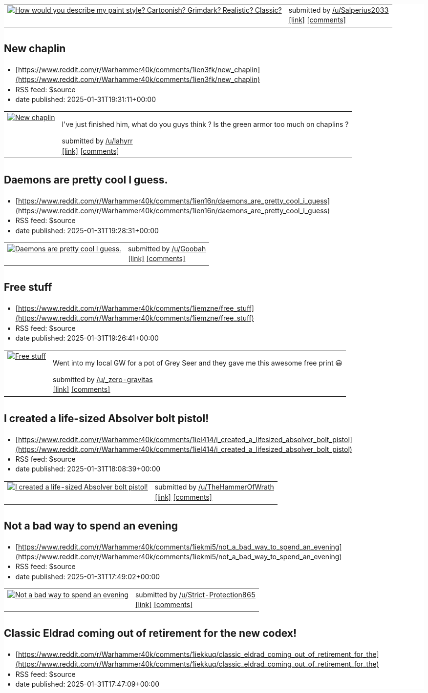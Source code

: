 <table> <tr><td> <a href="https://www.reddit.com/r/Warhammer40k/comments/1iepobo/how_would_you_describe_my_paint_style_cartoonish/"> <img src="https://b.thumbs.redditmedia.com/CocadLdokuXqDJBmmDHRVRCluPJeenLZjO5BV8Rf05k.jpg" alt="How would you describe my paint style? Cartoonish? Grimdark? Realistic? Classic?" title="How would you describe my paint style? Cartoonish? Grimdark? Realistic? Classic?" /> </a> </td><td> &#32; submitted by &#32; <a href="https://www.reddit.com/user/Salperius2033"> /u/Salperius2033 </a> <br/> <span><a href="https://www.reddit.com/gallery/1iepobo">[link]</a></span> &#32; <span><a href="https://www.reddit.com/r/Warhammer40k/comments/1iepobo/how_would_you_describe_my_paint_style_cartoonish/">[comments]</a></span> </td></tr></table>

## New chaplin
 - [https://www.reddit.com/r/Warhammer40k/comments/1ien3fk/new_chaplin](https://www.reddit.com/r/Warhammer40k/comments/1ien3fk/new_chaplin)
 - RSS feed: $source
 - date published: 2025-01-31T19:31:11+00:00

<table> <tr><td> <a href="https://www.reddit.com/r/Warhammer40k/comments/1ien3fk/new_chaplin/"> <img src="https://b.thumbs.redditmedia.com/HCJvoK3ZlbujbGbx89P1Gb4Z2bA56HFG6A2FyDqts5g.jpg" alt="New chaplin" title="New chaplin" /> </a> </td><td> <div class="md"><p>I&#39;ve just finished him, what do you guys think ? Is the green armor too much on chaplins ?</p> </div> &#32; submitted by &#32; <a href="https://www.reddit.com/user/lahyrr"> /u/lahyrr </a> <br/> <span><a href="https://www.reddit.com/gallery/1ien3fk">[link]</a></span> &#32; <span><a href="https://www.reddit.com/r/Warhammer40k/comments/1ien3fk/new_chaplin/">[comments]</a></span> </td></tr></table>

## Daemons are pretty cool I guess.
 - [https://www.reddit.com/r/Warhammer40k/comments/1ien16n/daemons_are_pretty_cool_i_guess](https://www.reddit.com/r/Warhammer40k/comments/1ien16n/daemons_are_pretty_cool_i_guess)
 - RSS feed: $source
 - date published: 2025-01-31T19:28:31+00:00

<table> <tr><td> <a href="https://www.reddit.com/r/Warhammer40k/comments/1ien16n/daemons_are_pretty_cool_i_guess/"> <img src="https://b.thumbs.redditmedia.com/jrf4A2PR8RowJCl10RjtHurUIxKJn8TNBvPT-oDUPsw.jpg" alt="Daemons are pretty cool I guess." title="Daemons are pretty cool I guess." /> </a> </td><td> &#32; submitted by &#32; <a href="https://www.reddit.com/user/Goobah"> /u/Goobah </a> <br/> <span><a href="https://www.reddit.com/gallery/1ien16n">[link]</a></span> &#32; <span><a href="https://www.reddit.com/r/Warhammer40k/comments/1ien16n/daemons_are_pretty_cool_i_guess/">[comments]</a></span> </td></tr></table>

## Free stuff
 - [https://www.reddit.com/r/Warhammer40k/comments/1iemzne/free_stuff](https://www.reddit.com/r/Warhammer40k/comments/1iemzne/free_stuff)
 - RSS feed: $source
 - date published: 2025-01-31T19:26:41+00:00

<table> <tr><td> <a href="https://www.reddit.com/r/Warhammer40k/comments/1iemzne/free_stuff/"> <img src="https://preview.redd.it/13hpzp2trdge1.jpeg?width=640&amp;crop=smart&amp;auto=webp&amp;s=6f233d3635358b535ee3c808d3533da451c9b7dd" alt="Free stuff" title="Free stuff" /> </a> </td><td> <div class="md"><p>Went into my local GW for a pot of Grey Seer and they gave me this awesome free print 😃</p> </div> &#32; submitted by &#32; <a href="https://www.reddit.com/user/_zero-gravitas"> /u/_zero-gravitas </a> <br/> <span><a href="https://i.redd.it/13hpzp2trdge1.jpeg">[link]</a></span> &#32; <span><a href="https://www.reddit.com/r/Warhammer40k/comments/1iemzne/free_stuff/">[comments]</a></span> </td></tr></table>

## I created a life-sized Absolver bolt pistol!
 - [https://www.reddit.com/r/Warhammer40k/comments/1iel414/i_created_a_lifesized_absolver_bolt_pistol](https://www.reddit.com/r/Warhammer40k/comments/1iel414/i_created_a_lifesized_absolver_bolt_pistol)
 - RSS feed: $source
 - date published: 2025-01-31T18:08:39+00:00

<table> <tr><td> <a href="https://www.reddit.com/r/Warhammer40k/comments/1iel414/i_created_a_lifesized_absolver_bolt_pistol/"> <img src="https://preview.redd.it/jpus5utrddge1.jpeg?width=640&amp;crop=smart&amp;auto=webp&amp;s=e12e31e11a8b240e4caad1492f07b481e2a3b017" alt="I created a life-sized Absolver bolt pistol!" title="I created a life-sized Absolver bolt pistol!" /> </a> </td><td> &#32; submitted by &#32; <a href="https://www.reddit.com/user/TheHammerOfWrath"> /u/TheHammerOfWrath </a> <br/> <span><a href="https://i.redd.it/jpus5utrddge1.jpeg">[link]</a></span> &#32; <span><a href="https://www.reddit.com/r/Warhammer40k/comments/1iel414/i_created_a_lifesized_absolver_bolt_pistol/">[comments]</a></span> </td></tr></table>

## Not a bad way to spend an evening
 - [https://www.reddit.com/r/Warhammer40k/comments/1iekmi5/not_a_bad_way_to_spend_an_evening](https://www.reddit.com/r/Warhammer40k/comments/1iekmi5/not_a_bad_way_to_spend_an_evening)
 - RSS feed: $source
 - date published: 2025-01-31T17:49:02+00:00

<table> <tr><td> <a href="https://www.reddit.com/r/Warhammer40k/comments/1iekmi5/not_a_bad_way_to_spend_an_evening/"> <img src="https://preview.redd.it/ghlc9omdadge1.jpeg?width=640&amp;crop=smart&amp;auto=webp&amp;s=ed9fa277b5a176fdac2ce47ed4c9777617700660" alt="Not a bad way to spend an evening" title="Not a bad way to spend an evening" /> </a> </td><td> &#32; submitted by &#32; <a href="https://www.reddit.com/user/Strict-Protection865"> /u/Strict-Protection865 </a> <br/> <span><a href="https://i.redd.it/ghlc9omdadge1.jpeg">[link]</a></span> &#32; <span><a href="https://www.reddit.com/r/Warhammer40k/comments/1iekmi5/not_a_bad_way_to_spend_an_evening/">[comments]</a></span> </td></tr></table>

## Classic Eldrad coming out of retirement for the new codex!
 - [https://www.reddit.com/r/Warhammer40k/comments/1iekkuq/classic_eldrad_coming_out_of_retirement_for_the](https://www.reddit.com/r/Warhammer40k/comments/1iekkuq/classic_eldrad_coming_out_of_retirement_for_the)
 - RSS feed: $source
 - date published: 2025-01-31T17:47:09+00:00
